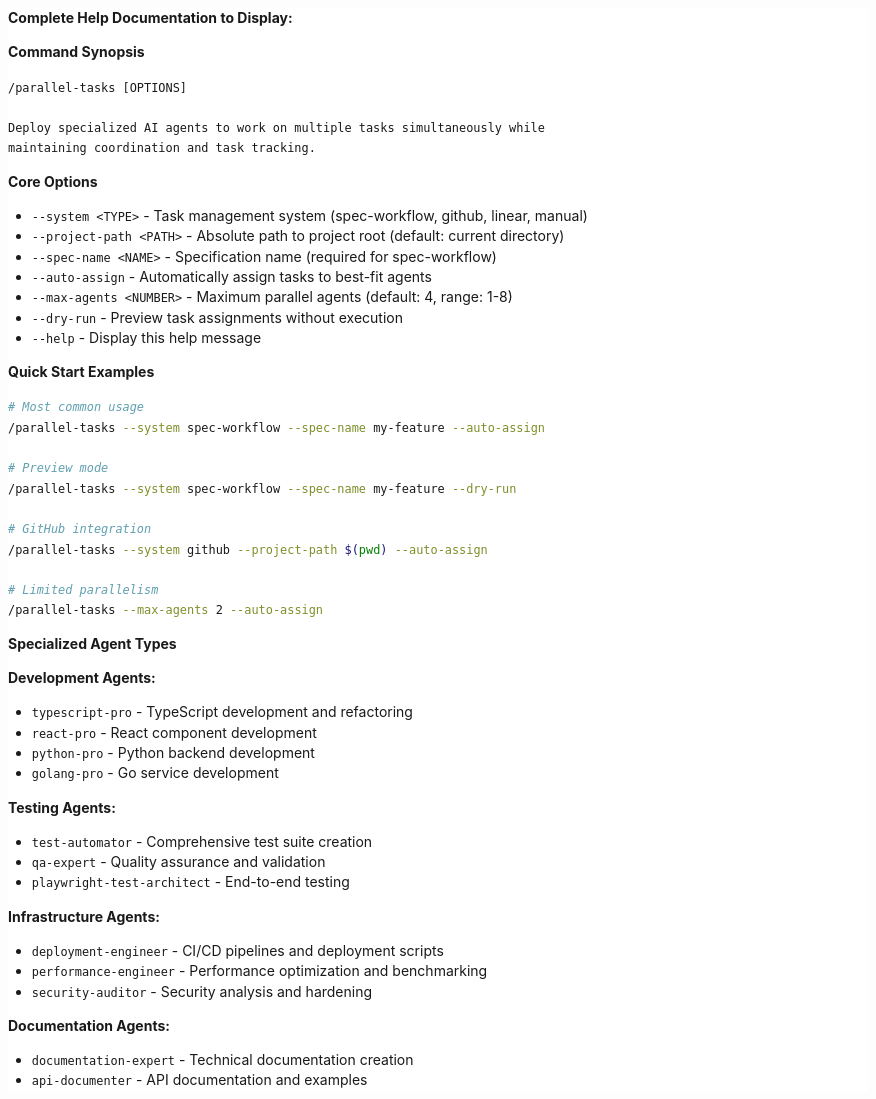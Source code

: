 **Complete Help Documentation to Display:**

**Command Synopsis**
```
/parallel-tasks [OPTIONS]

Deploy specialized AI agents to work on multiple tasks simultaneously while 
maintaining coordination and task tracking.
```

**Core Options**
- `--system <TYPE>` - Task management system (spec-workflow, github, linear, manual)
- `--project-path <PATH>` - Absolute path to project root (default: current directory)  
- `--spec-name <NAME>` - Specification name (required for spec-workflow)
- `--auto-assign` - Automatically assign tasks to best-fit agents
- `--max-agents <NUMBER>` - Maximum parallel agents (default: 4, range: 1-8)
- `--dry-run` - Preview task assignments without execution
- `--help` - Display this help message

**Quick Start Examples**
```bash
# Most common usage
/parallel-tasks --system spec-workflow --spec-name my-feature --auto-assign

# Preview mode
/parallel-tasks --system spec-workflow --spec-name my-feature --dry-run

# GitHub integration  
/parallel-tasks --system github --project-path $(pwd) --auto-assign

# Limited parallelism
/parallel-tasks --max-agents 2 --auto-assign
```

**Specialized Agent Types**

**Development Agents:**
- `typescript-pro` - TypeScript development and refactoring
- `react-pro` - React component development  
- `python-pro` - Python backend development
- `golang-pro` - Go service development

**Testing Agents:**
- `test-automator` - Comprehensive test suite creation
- `qa-expert` - Quality assurance and validation
- `playwright-test-architect` - End-to-end testing

**Infrastructure Agents:**
- `deployment-engineer` - CI/CD pipelines and deployment scripts
- `performance-engineer` - Performance optimization and benchmarking
- `security-auditor` - Security analysis and hardening

**Documentation Agents:**
- `documentation-expert` - Technical documentation creation
- `api-documenter` - API documentation and examples
